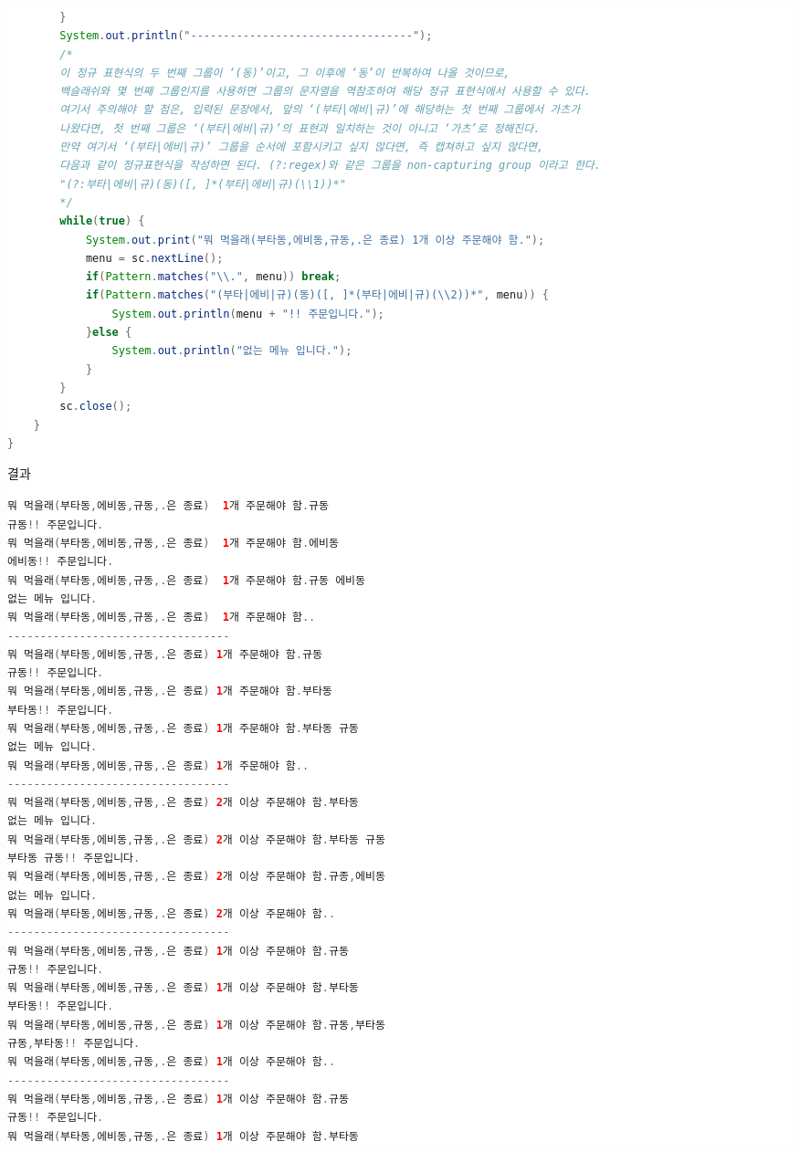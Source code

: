 ```java
		}
		System.out.println("----------------------------------");
		/*
		이 정규 표현식의 두 번째 그룹이 ‘(동)’이고, 그 이후에 ‘동’이 반복하여 나올 것이므로, 
		백슬래쉬와 몇 번째 그룹인지를 사용하면 그룹의 문자열을 역참조하여 해당 정규 표현식에서 사용할 수 있다. 
		여기서 주의해야 할 점은, 입력된 문장에서, 앞의 ‘(부타|에비|규)’에 해당하는 첫 번째 그룹에서 가츠가 
		나왔다면, 첫 번째 그룹은 ‘(부타|에비|규)’의 표현과 일치하는 것이 아니고 ‘가츠’로 정해진다.
		만약 여기서 ‘(부타|에비|규)’ 그룹을 순서에 포함시키고 싶지 않다면, 즉 캡쳐하고 싶지 않다면, 
		다음과 같이 정규표현식을 작성하면 된다. (?:regex)와 같은 그룹을 non-capturing group 이라고 한다.
		"(?:부타|에비|규)(동)([, ]*(부타|에비|규)(\\1))*"	
		*/
		while(true) {
			System.out.print("뭐 먹을래(부타동,에비동,규동,.은 종료) 1개 이상 주문해야 함.");
			menu = sc.nextLine();
			if(Pattern.matches("\\.", menu)) break;
			if(Pattern.matches("(부타|에비|규)(동)([, ]*(부타|에비|규)(\\2))*", menu)) {
				System.out.println(menu + "!! 주문입니다.");
			}else {
				System.out.println("없는 메뉴 입니다.");
			}
		}
		sc.close();
	}
}
```

결과

```java
뭐 먹을래(부타동,에비동,규동,.은 종료)  1개 주문해야 함.규동
규동!! 주문입니다.
뭐 먹을래(부타동,에비동,규동,.은 종료)  1개 주문해야 함.에비동
에비동!! 주문입니다.
뭐 먹을래(부타동,에비동,규동,.은 종료)  1개 주문해야 함.규동 에비동
없는 메뉴 입니다.
뭐 먹을래(부타동,에비동,규동,.은 종료)  1개 주문해야 함..
----------------------------------
뭐 먹을래(부타동,에비동,규동,.은 종료) 1개 주문해야 함.규동
규동!! 주문입니다.
뭐 먹을래(부타동,에비동,규동,.은 종료) 1개 주문해야 함.부타동
부타동!! 주문입니다.
뭐 먹을래(부타동,에비동,규동,.은 종료) 1개 주문해야 함.부타동 규동
없는 메뉴 입니다.
뭐 먹을래(부타동,에비동,규동,.은 종료) 1개 주문해야 함..
----------------------------------
뭐 먹을래(부타동,에비동,규동,.은 종료) 2개 이상 주문해야 함.부타동
없는 메뉴 입니다.
뭐 먹을래(부타동,에비동,규동,.은 종료) 2개 이상 주문해야 함.부타동 규동
부타동 규동!! 주문입니다.
뭐 먹을래(부타동,에비동,규동,.은 종료) 2개 이상 주문해야 함.규종,에비동
없는 메뉴 입니다.
뭐 먹을래(부타동,에비동,규동,.은 종료) 2개 이상 주문해야 함..
----------------------------------
뭐 먹을래(부타동,에비동,규동,.은 종료) 1개 이상 주문해야 함.규동
규동!! 주문입니다.
뭐 먹을래(부타동,에비동,규동,.은 종료) 1개 이상 주문해야 함.부타동
부타동!! 주문입니다.
뭐 먹을래(부타동,에비동,규동,.은 종료) 1개 이상 주문해야 함.규동,부타동
규동,부타동!! 주문입니다.
뭐 먹을래(부타동,에비동,규동,.은 종료) 1개 이상 주문해야 함..
----------------------------------
뭐 먹을래(부타동,에비동,규동,.은 종료) 1개 이상 주문해야 함.규동
규동!! 주문입니다.
뭐 먹을래(부타동,에비동,규동,.은 종료) 1개 이상 주문해야 함.부타동
```